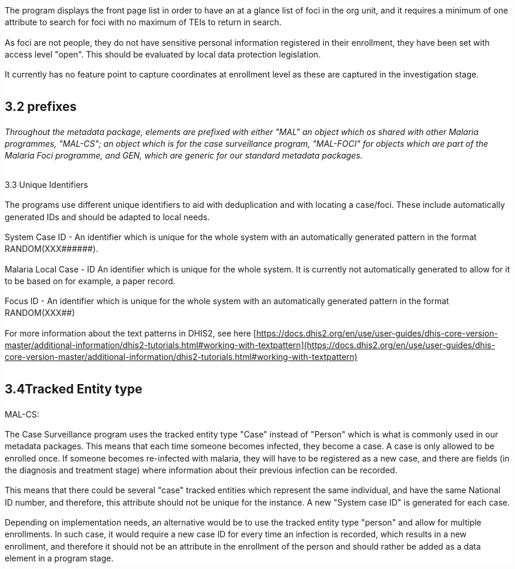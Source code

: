  The program displays the front page list in order to have an at a glance list of foci in the org unit, and it requires a minimum of one attribute to search for foci with no maximum of TEIs to return in search.

 As foci are not people, they do not have sensitive personal information registered in their enrollment, they have been set with access level &quot;open&quot;. This should be evaluated by local data protection legislation.

 It currently has no feature point to capture coordinates at enrollment level as these are captured in the investigation stage.

## 3.2 prefixes

_Throughout the metadata package, elements are prefixed with either &quot;MAL&quot; an object which os shared with other Malaria programmes, &quot;MAL-CS&quot;; an object which is for the case surveillance program, &quot;MAL-FOCI&quot; for objects which are part of the Malaria Foci programme, and GEN, which are generic for our standard metadata packages._

##
3.3 Unique Identifiers

The programs use different unique identifiers to aid with deduplication and with locating a case/foci. These include automatically generated IDs and should be adapted to local needs.

 System Case ID - An identifier which is unique for the whole system with an automatically generated pattern in the format RANDOM(XXX######).

 Malaria Local Case - ID An identifier which is unique for the whole system. It is currently not automatically generated to allow for it to be based on for example, a paper record.

 Focus ID - An identifier which is unique for the whole system with an automatically generated pattern in the format RANDOM(XXX##)

 For more information about the text patterns in DHIS2, see here [https://docs.dhis2.org/en/use/user-guides/dhis-core-version-master/additional-information/dhis2-tutorials.html#working-with-textpattern](https://docs.dhis2.org/en/use/user-guides/dhis-core-version-master/additional-information/dhis2-tutorials.html#working-with-textpattern)

## 3.4Tracked Entity type

MAL-CS:

The Case Surveillance program uses the tracked entity type &quot;Case&quot; instead of &quot;Person&quot; which is what is commonly used in our metadata packages. This means that each time someone becomes infected, they become a case. A case is only allowed to be enrolled once. If someone becomes re-infected with malaria, they will have to be registered as a new case, and there are fields (in the diagnosis and treatment stage) where information about their previous infection can be recorded.

 This means that there could be several &quot;case&quot; tracked entities which represent the same individual, and have the same National ID number, and therefore, this attribute should not be unique for the instance. A new &quot;System case ID&quot; is generated for each case.

 Depending on implementation needs, an alternative would be to use the tracked entity type &quot;person&quot; and allow for multiple enrollments. In such case, it would require a new case ID for every time an infection is recorded, which results in a new enrollment, and therefore it should not be an attribute in the enrollment of the person and should rather be added as a data element in a program stage.
